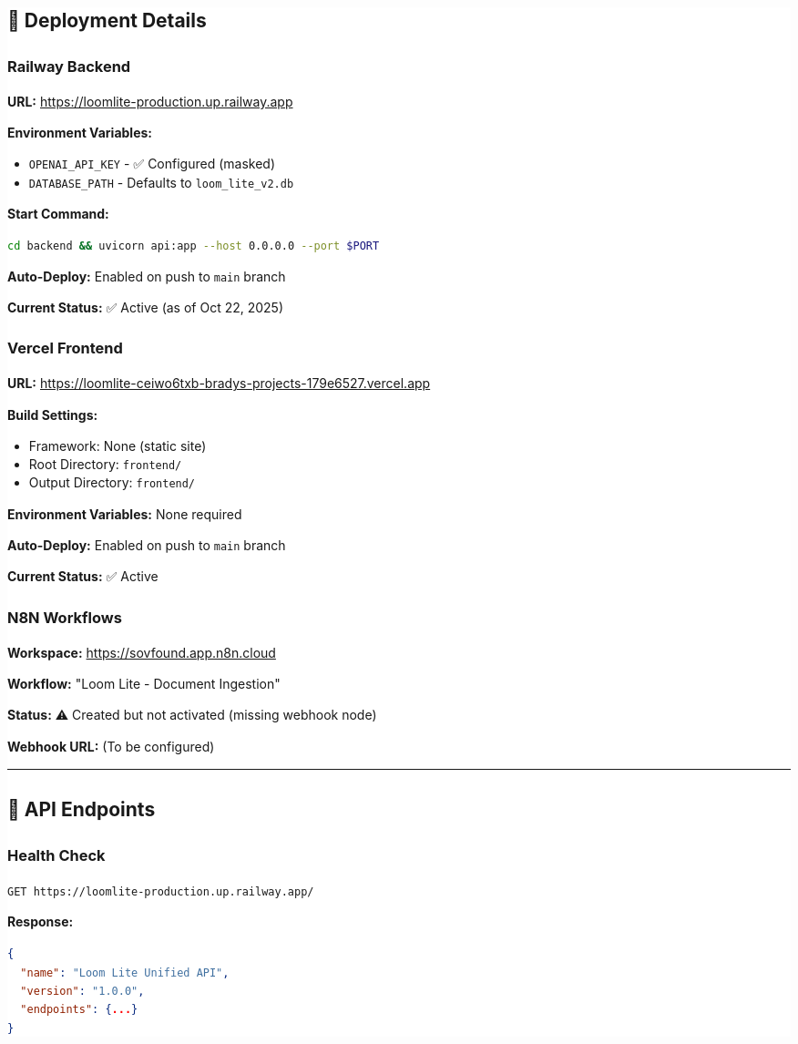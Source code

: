 
## 🚀 Deployment Details

### Railway Backend

**URL:** https://loomlite-production.up.railway.app

**Environment Variables:**
- `OPENAI_API_KEY` - ✅ Configured (masked)
- `DATABASE_PATH` - Defaults to `loom_lite_v2.db`

**Start Command:**
```bash
cd backend && uvicorn api:app --host 0.0.0.0 --port $PORT
```

**Auto-Deploy:** Enabled on push to `main` branch

**Current Status:** ✅ Active (as of Oct 22, 2025)

### Vercel Frontend

**URL:** https://loomlite-ceiwo6txb-bradys-projects-179e6527.vercel.app

**Build Settings:**
- Framework: None (static site)
- Root Directory: `frontend/`
- Output Directory: `frontend/`

**Environment Variables:** None required

**Auto-Deploy:** Enabled on push to `main` branch

**Current Status:** ✅ Active

### N8N Workflows

**Workspace:** https://sovfound.app.n8n.cloud

**Workflow:** "Loom Lite - Document Ingestion"

**Status:** ⚠️ Created but not activated (missing webhook node)

**Webhook URL:** (To be configured)

---

## 📡 API Endpoints

### Health Check
```http
GET https://loomlite-production.up.railway.app/
```

**Response:**
```json
{
  "name": "Loom Lite Unified API",
  "version": "1.0.0",
  "endpoints": {...}
}
```
